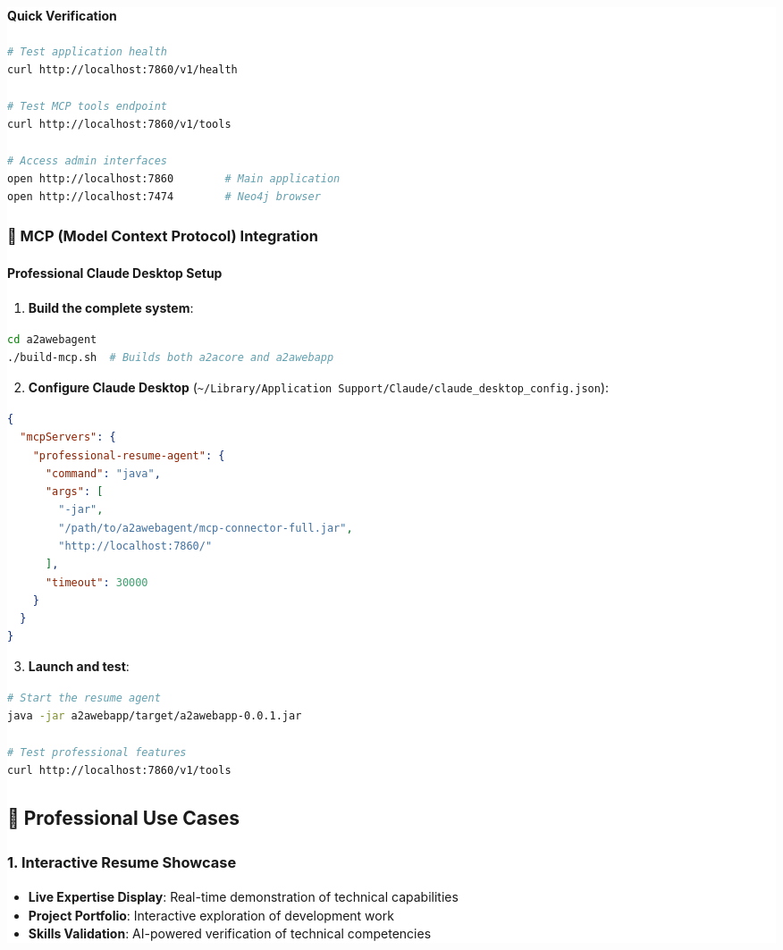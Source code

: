 #### **Quick Verification**
```bash
# Test application health
curl http://localhost:7860/v1/health

# Test MCP tools endpoint
curl http://localhost:7860/v1/tools

# Access admin interfaces
open http://localhost:7860        # Main application
open http://localhost:7474        # Neo4j browser
```

### 🤖 MCP (Model Context Protocol) Integration

#### **Professional Claude Desktop Setup**

1. **Build the complete system**:
```bash
cd a2awebagent
./build-mcp.sh  # Builds both a2acore and a2awebapp
```

2. **Configure Claude Desktop** (`~/Library/Application Support/Claude/claude_desktop_config.json`):
```json
{
  "mcpServers": {
    "professional-resume-agent": {
      "command": "java",
      "args": [
        "-jar",
        "/path/to/a2awebagent/mcp-connector-full.jar",
        "http://localhost:7860/"
      ],
      "timeout": 30000
    }
  }
}
```

3. **Launch and test**:
```bash
# Start the resume agent
java -jar a2awebapp/target/a2awebapp-0.0.1.jar

# Test professional features
curl http://localhost:7860/v1/tools
```

## 🎯 Professional Use Cases

### **1. Interactive Resume Showcase**
- **Live Expertise Display**: Real-time demonstration of technical capabilities
- **Project Portfolio**: Interactive exploration of development work
- **Skills Validation**: AI-powered verification of technical competencies

